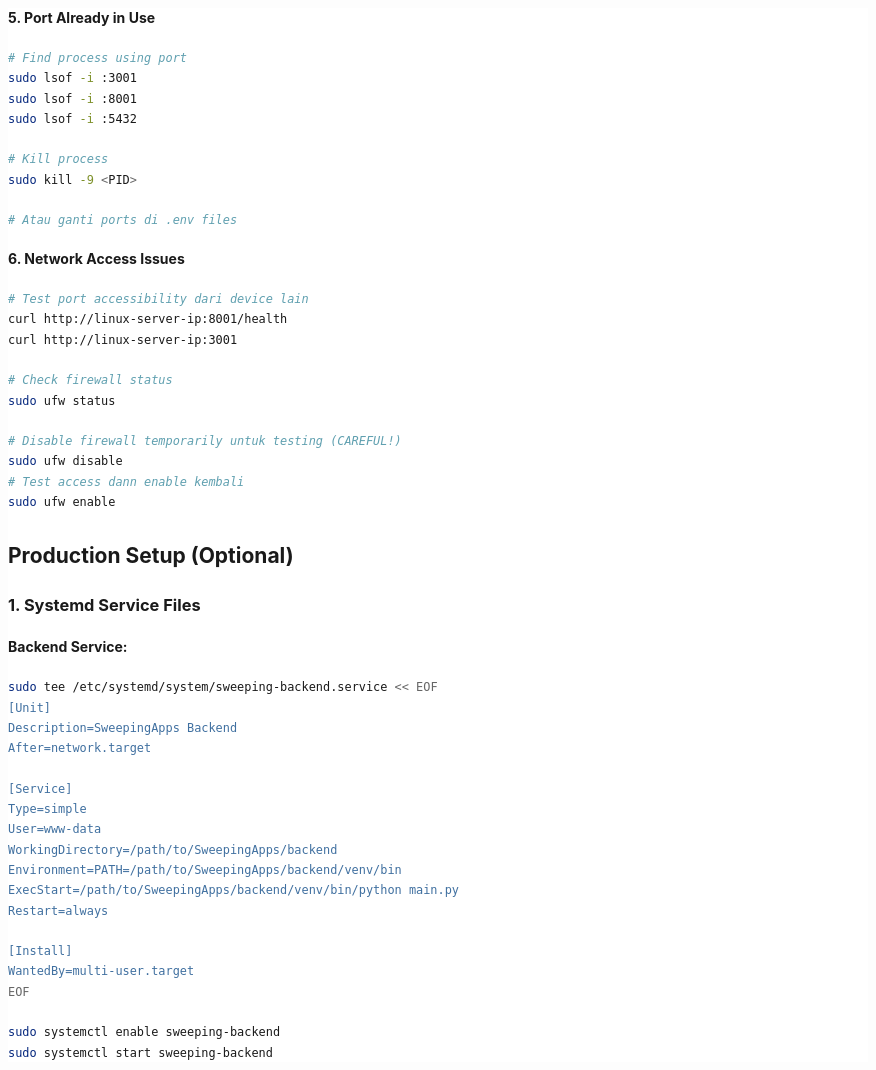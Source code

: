 #### 5. Port Already in Use
```bash
# Find process using port
sudo lsof -i :3001
sudo lsof -i :8001
sudo lsof -i :5432

# Kill process
sudo kill -9 <PID>

# Atau ganti ports di .env files
```

#### 6. Network Access Issues
```bash
# Test port accessibility dari device lain
curl http://linux-server-ip:8001/health
curl http://linux-server-ip:3001

# Check firewall status
sudo ufw status

# Disable firewall temporarily untuk testing (CAREFUL!)
sudo ufw disable
# Test access dann enable kembali
sudo ufw enable
```

## Production Setup (Optional)

### 1. Systemd Service Files

#### Backend Service:
```bash
sudo tee /etc/systemd/system/sweeping-backend.service << EOF
[Unit]
Description=SweepingApps Backend
After=network.target

[Service]
Type=simple
User=www-data
WorkingDirectory=/path/to/SweepingApps/backend
Environment=PATH=/path/to/SweepingApps/backend/venv/bin
ExecStart=/path/to/SweepingApps/backend/venv/bin/python main.py
Restart=always

[Install]
WantedBy=multi-user.target
EOF

sudo systemctl enable sweeping-backend
sudo systemctl start sweeping-backend
```
